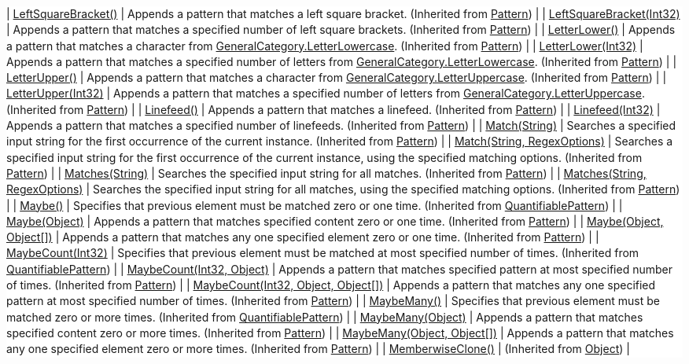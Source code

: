 | [LeftSquareBracket()](../Pattern/LeftSquareBracket/README.md#Pihrtsoft_Text_RegularExpressions_Linq_Pattern_LeftSquareBracket) | Appends a pattern that matches a left square bracket\. \(Inherited from [Pattern](../Pattern/README.md)\) |
| [LeftSquareBracket(Int32)](../Pattern/LeftSquareBracket/README.md#Pihrtsoft_Text_RegularExpressions_Linq_Pattern_LeftSquareBracket_System_Int32_) | Appends a pattern that matches a specified number of left square brackets\. \(Inherited from [Pattern](../Pattern/README.md)\) |
| [LetterLower()](../Pattern/LetterLower/README.md#Pihrtsoft_Text_RegularExpressions_Linq_Pattern_LetterLower) | Appends a pattern that matches a character from [GeneralCategory.LetterLowercase](../GeneralCategory/LetterLowercase/README.md)\. \(Inherited from [Pattern](../Pattern/README.md)\) |
| [LetterLower(Int32)](../Pattern/LetterLower/README.md#Pihrtsoft_Text_RegularExpressions_Linq_Pattern_LetterLower_System_Int32_) | Appends a pattern that matches a specified number of letters from [GeneralCategory.LetterLowercase](../GeneralCategory/LetterLowercase/README.md)\. \(Inherited from [Pattern](../Pattern/README.md)\) |
| [LetterUpper()](../Pattern/LetterUpper/README.md#Pihrtsoft_Text_RegularExpressions_Linq_Pattern_LetterUpper) | Appends a pattern that matches a character from [GeneralCategory.LetterUppercase](../GeneralCategory/LetterUppercase/README.md)\. \(Inherited from [Pattern](../Pattern/README.md)\) |
| [LetterUpper(Int32)](../Pattern/LetterUpper/README.md#Pihrtsoft_Text_RegularExpressions_Linq_Pattern_LetterUpper_System_Int32_) | Appends a pattern that matches a specified number of letters from [GeneralCategory.LetterUppercase](../GeneralCategory/LetterUppercase/README.md)\. \(Inherited from [Pattern](../Pattern/README.md)\) |
| [Linefeed()](../Pattern/Linefeed/README.md#Pihrtsoft_Text_RegularExpressions_Linq_Pattern_Linefeed) | Appends a pattern that matches a linefeed\. \(Inherited from [Pattern](../Pattern/README.md)\) |
| [Linefeed(Int32)](../Pattern/Linefeed/README.md#Pihrtsoft_Text_RegularExpressions_Linq_Pattern_Linefeed_System_Int32_) | Appends a pattern that matches a specified number of linefeeds\. \(Inherited from [Pattern](../Pattern/README.md)\) |
| [Match(String)](../Pattern/Match/README.md#Pihrtsoft_Text_RegularExpressions_Linq_Pattern_Match_System_String_) | Searches a specified input string for the first occurrence of the current instance\. \(Inherited from [Pattern](../Pattern/README.md)\) |
| [Match(String, RegexOptions)](../Pattern/Match/README.md#Pihrtsoft_Text_RegularExpressions_Linq_Pattern_Match_System_String_System_Text_RegularExpressions_RegexOptions_) | Searches a specified input string for the first occurrence of the current instance, using the specified matching options\. \(Inherited from [Pattern](../Pattern/README.md)\) |
| [Matches(String)](../Pattern/Matches/README.md#Pihrtsoft_Text_RegularExpressions_Linq_Pattern_Matches_System_String_) | Searches the specified input string for all matches\. \(Inherited from [Pattern](../Pattern/README.md)\) |
| [Matches(String, RegexOptions)](../Pattern/Matches/README.md#Pihrtsoft_Text_RegularExpressions_Linq_Pattern_Matches_System_String_System_Text_RegularExpressions_RegexOptions_) | Searches the specified input string for all matches, using the specified matching options\. \(Inherited from [Pattern](../Pattern/README.md)\) |
| [Maybe()](../QuantifiablePattern/Maybe/README.md) | Specifies that previous element must be matched zero or one time\. \(Inherited from [QuantifiablePattern](../QuantifiablePattern/README.md)\) |
| [Maybe(Object)](../Pattern/Maybe/README.md#Pihrtsoft_Text_RegularExpressions_Linq_Pattern_Maybe_System_Object_) | Appends a pattern that matches specified content zero or one time\. \(Inherited from [Pattern](../Pattern/README.md)\) |
| [Maybe(Object, Object\[\])](../Pattern/Maybe/README.md#Pihrtsoft_Text_RegularExpressions_Linq_Pattern_Maybe_System_Object_System_Object___) | Appends a pattern that matches any one specified element zero or one time\. \(Inherited from [Pattern](../Pattern/README.md)\) |
| [MaybeCount(Int32)](../QuantifiablePattern/MaybeCount/README.md) | Specifies that previous element must be matched at most specified number of times\. \(Inherited from [QuantifiablePattern](../QuantifiablePattern/README.md)\) |
| [MaybeCount(Int32, Object)](../Pattern/MaybeCount/README.md#Pihrtsoft_Text_RegularExpressions_Linq_Pattern_MaybeCount_System_Int32_System_Object_) | Appends a pattern that matches specified pattern at most specified number of times\. \(Inherited from [Pattern](../Pattern/README.md)\) |
| [MaybeCount(Int32, Object, Object\[\])](../Pattern/MaybeCount/README.md#Pihrtsoft_Text_RegularExpressions_Linq_Pattern_MaybeCount_System_Int32_System_Object_System_Object___) | Appends a pattern that matches any one specified pattern at most specified number of times\. \(Inherited from [Pattern](../Pattern/README.md)\) |
| [MaybeMany()](../QuantifiablePattern/MaybeMany/README.md) | Specifies that previous element must be matched zero or more times\. \(Inherited from [QuantifiablePattern](../QuantifiablePattern/README.md)\) |
| [MaybeMany(Object)](../Pattern/MaybeMany/README.md#Pihrtsoft_Text_RegularExpressions_Linq_Pattern_MaybeMany_System_Object_) | Appends a pattern that matches specified content zero or more times\. \(Inherited from [Pattern](../Pattern/README.md)\) |
| [MaybeMany(Object, Object\[\])](../Pattern/MaybeMany/README.md#Pihrtsoft_Text_RegularExpressions_Linq_Pattern_MaybeMany_System_Object_System_Object___) | Appends a pattern that matches any one specified element zero or more times\. \(Inherited from [Pattern](../Pattern/README.md)\) |
| [MemberwiseClone()](https://docs.microsoft.com/en-us/dotnet/api/system.object.memberwiseclone) |  \(Inherited from [Object](https://docs.microsoft.com/en-us/dotnet/api/system.object)\) |